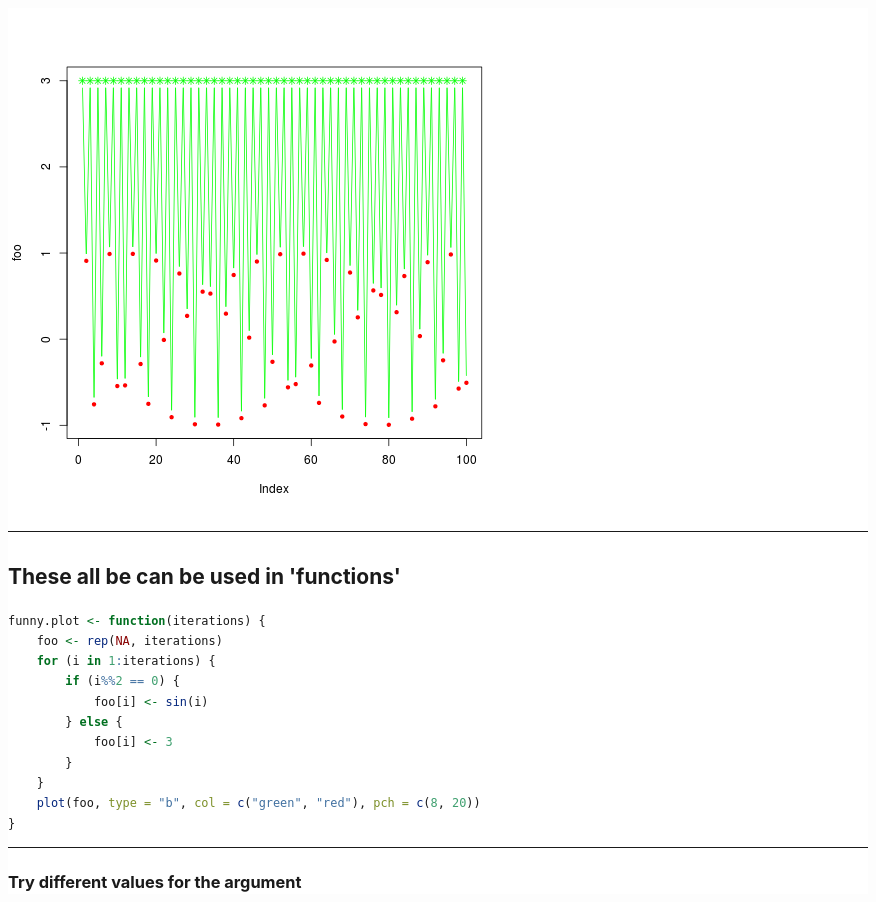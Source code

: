 ![plot of chunk if2](assets/fig/if2.png) 


---

## These all be can be used in 'functions'


```r
funny.plot <- function(iterations) {
    foo <- rep(NA, iterations)
    for (i in 1:iterations) {
        if (i%%2 == 0) {
            foo[i] <- sin(i)
        } else {
            foo[i] <- 3
        }
    }
    plot(foo, type = "b", col = c("green", "red"), pch = c(8, 20))
}
```


---

### Try different values for the argument

